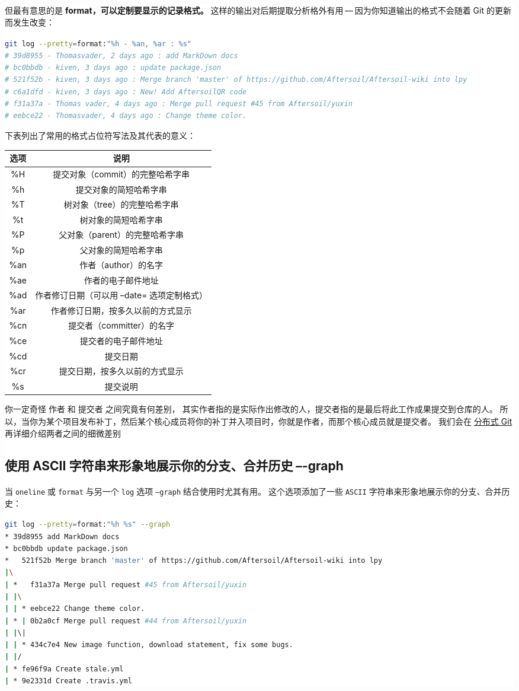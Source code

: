 但最有意思的是 **format，可以定制要显示的记录格式。** 这样的输出对后期提取分析格外有用 — 因为你知道输出的格式不会随着 Git 的更新而发生改变：

```sh
git log --pretty=format:"%h - %an, %ar : %s"
# 39d8955 - Thomasvader, 2 days ago : add MarkDown docs
# bc0bbdb - kiven, 3 days ago : update package.json
# 521f52b - kiven, 3 days ago : Merge branch 'master' of https://github.com/Aftersoil/Aftersoil-wiki into lpy
# c6a1dfd - kiven, 3 days ago : New! Add AftersoilQR code
# f31a37a - Thomas vader, 4 days ago : Merge pull request #45 from Aftersoil/yuxin
# eebce22 - Thomasvader, 4 days ago : Change theme color.
```

下表列出了常用的格式占位符写法及其代表的意义：

| 选项 | 说明 |
| :---: | :---: |
| %H | 提交对象（commit）的完整哈希字串 |
| %h | 提交对象的简短哈希字串 |
| %T | 树对象（tree）的完整哈希字串 |
| %t | 树对象的简短哈希字串 |
| %P | 父对象（parent）的完整哈希字串 |
| %p | 父对象的简短哈希字串 |
| %an | 作者（author）的名字 |
| %ae | 作者的电子邮件地址 |
| %ad | 作者修订日期（可以用 –date= 选项定制格式） |
| %ar | 作者修订日期，按多久以前的方式显示 |
| %cn | 提交者（committer）的名字 |
| %ce | 提交者的电子邮件地址 |
| %cd | 提交日期 |
| %cr | 提交日期，按多久以前的方式显示 |
| %s | 提交说明 |

你一定奇怪 作者 和 提交者 之间究竟有何差别， 其实作者指的是实际作出修改的人，提交者指的是最后将此工作成果提交到仓库的人。 所以，当你为某个项目发布补丁，然后某个核心成员将你的补丁并入项目时，你就是作者，而那个核心成员就是提交者。 我们会在 [分布式 Git](https://git-scm.com/book/zh/v2/%E5%88%86%E5%B8%83%E5%BC%8F-Git-%E5%88%86%E5%B8%83%E5%BC%8F%E5%B7%A5%E4%BD%9C%E6%B5%81%E7%A8%8B) 再详细介绍两者之间的细微差别

## 使用 ASCII 字符串来形象地展示你的分支、合并历史 –-graph

当 `oneline` 或 `format` 与另一个 `log` 选项 `–graph` 结合使用时尤其有用。 这个选项添加了一些 `ASCII` 字符串来形象地展示你的分支、合并历史：

```sh
git log --pretty=format:"%h %s" --graph
* 39d8955 add MarkDown docs
* bc0bbdb update package.json
*   521f52b Merge branch 'master' of https://github.com/Aftersoil/Aftersoil-wiki into lpy
|\
| *   f31a37a Merge pull request #45 from Aftersoil/yuxin
| |\
| | * eebce22 Change theme color.
| * | 0b2a0cf Merge pull request #44 from Aftersoil/yuxin
| |\|
| | * 434c7e4 New image function, download statement, fix some bugs.
| |/
| * fe96f9a Create stale.yml
| * 9e2331d Create .travis.yml
```